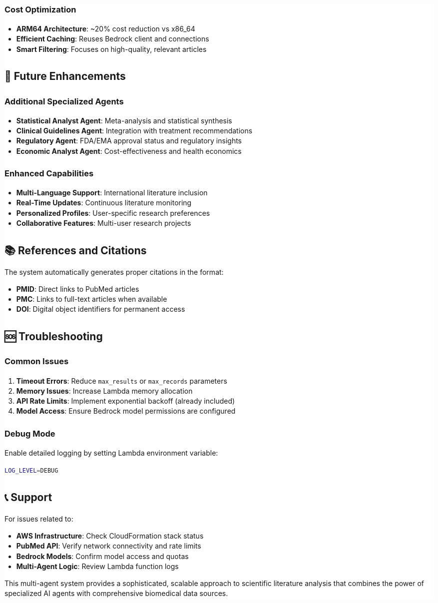 ### Cost Optimization
- **ARM64 Architecture**: ~20% cost reduction vs x86_64
- **Efficient Caching**: Reuses Bedrock client and connections
- **Smart Filtering**: Focuses on high-quality, relevant articles

## 🔮 Future Enhancements

### Additional Specialized Agents
- **Statistical Analyst Agent**: Meta-analysis and statistical synthesis
- **Clinical Guidelines Agent**: Integration with treatment recommendations
- **Regulatory Agent**: FDA/EMA approval status and regulatory insights
- **Economic Analyst Agent**: Cost-effectiveness and health economics

### Enhanced Capabilities
- **Multi-Language Support**: International literature inclusion
- **Real-Time Updates**: Continuous literature monitoring
- **Personalized Profiles**: User-specific research preferences
- **Collaborative Features**: Multi-user research projects

## 📚 References and Citations

The system automatically generates proper citations in the format:
- **PMID**: Direct links to PubMed articles
- **PMC**: Links to full-text articles when available
- **DOI**: Digital object identifiers for permanent access

## 🆘 Troubleshooting

### Common Issues
1. **Timeout Errors**: Reduce `max_results` or `max_records` parameters
2. **Memory Issues**: Increase Lambda memory allocation
3. **API Rate Limits**: Implement exponential backoff (already included)
4. **Model Access**: Ensure Bedrock model permissions are configured

### Debug Mode
Enable detailed logging by setting Lambda environment variable:
```bash
LOG_LEVEL=DEBUG
```

## 📞 Support

For issues related to:
- **AWS Infrastructure**: Check CloudFormation stack status
- **PubMed API**: Verify network connectivity and rate limits  
- **Bedrock Models**: Confirm model access and quotas
- **Multi-Agent Logic**: Review Lambda function logs

This multi-agent system provides a sophisticated, scalable approach to scientific literature analysis that combines the power of specialized AI agents with comprehensive biomedical data sources.
